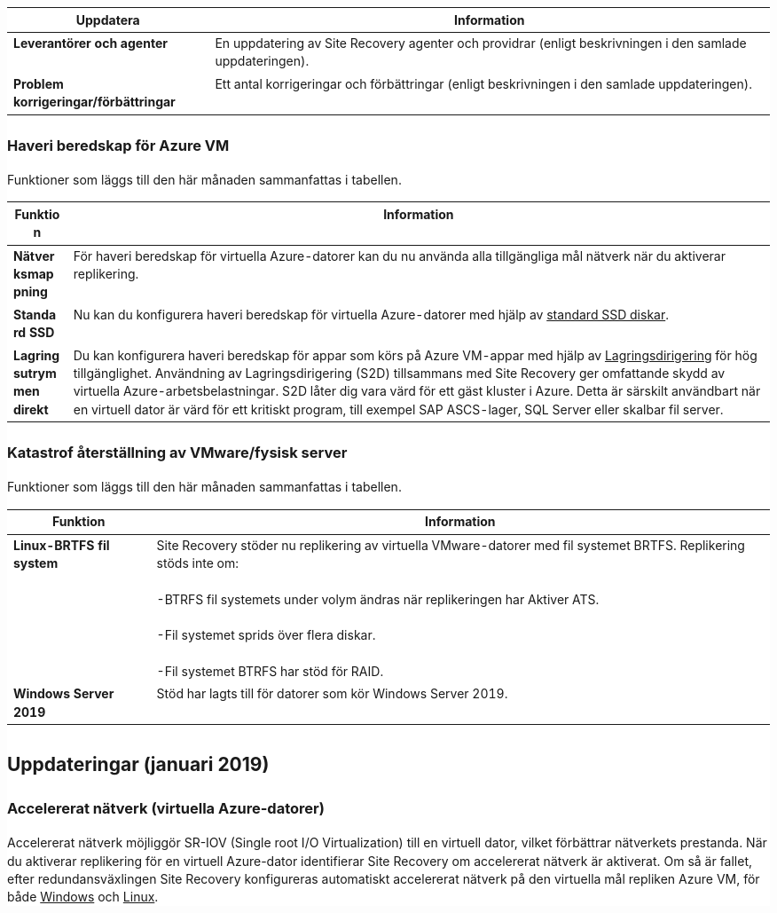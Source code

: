 **Uppdatera** | **Information**
--- | ---
**Leverantörer och agenter** | En uppdatering av Site Recovery agenter och providrar (enligt beskrivningen i den samlade uppdateringen).
**Problem korrigeringar/förbättringar** | Ett antal korrigeringar och förbättringar (enligt beskrivningen i den samlade uppdateringen).


### <a name="azure-vm-disaster-recovery"></a>Haveri beredskap för Azure VM

Funktioner som läggs till den här månaden sammanfattas i tabellen.

**Funktion** | **Information**
--- | ---
**Nätverksmappning** | För haveri beredskap för virtuella Azure-datorer kan du nu använda alla tillgängliga mål nätverk när du aktiverar replikering.
**Standard SSD** | Nu kan du konfigurera haveri beredskap för virtuella Azure-datorer med hjälp av [standard SSD diskar](../virtual-machines/disks-types.md#standard-ssd).
**Lagringsutrymmen direkt** | Du kan konfigurera haveri beredskap för appar som körs på Azure VM-appar med hjälp av [Lagringsdirigering](/windows-server/storage/storage-spaces/storage-spaces-direct-overview) för hög tillgänglighet.  Användning av Lagringsdirigering (S2D) tillsammans med Site Recovery ger omfattande skydd av virtuella Azure-arbetsbelastningar. S2D låter dig vara värd för ett gäst kluster i Azure. Detta är särskilt användbart när en virtuell dator är värd för ett kritiskt program, till exempel SAP ASCS-lager, SQL Server eller skalbar fil server.


### <a name="vmwarephysical-server-disaster-recovery"></a>Katastrof återställning av VMware/fysisk server

Funktioner som läggs till den här månaden sammanfattas i tabellen.

**Funktion** | **Information**
--- | ---
**Linux-BRTFS fil system** | Site Recovery stöder nu replikering av virtuella VMware-datorer med fil systemet BRTFS. Replikering stöds inte om:<br/><br/>-BTRFS fil systemets under volym ändras när replikeringen har Aktiver ATS.<br/><br/>-Fil systemet sprids över flera diskar.<br/><br/>-Fil systemet BTRFS har stöd för RAID.
**Windows Server 2019** | Stöd har lagts till för datorer som kör Windows Server 2019.


## <a name="updates-january-2019"></a>Uppdateringar (januari 2019)


### <a name="accelerated-networking-azure-vms"></a>Accelererat nätverk (virtuella Azure-datorer)

Accelererat nätverk möjliggör SR-IOV (Single root I/O Virtualization) till en virtuell dator, vilket förbättrar nätverkets prestanda. När du aktiverar replikering för en virtuell Azure-dator identifierar Site Recovery om accelererat nätverk är aktiverat. Om så är fallet, efter redundansväxlingen Site Recovery konfigureras automatiskt accelererat nätverk på den virtuella mål repliken Azure VM, för både [Windows](../virtual-network/create-vm-accelerated-networking-powershell.md#enable-accelerated-networking-on-existing-vms) och [Linux](../virtual-network/create-vm-accelerated-networking-cli.md#enable-accelerated-networking-on-existing-vms).
